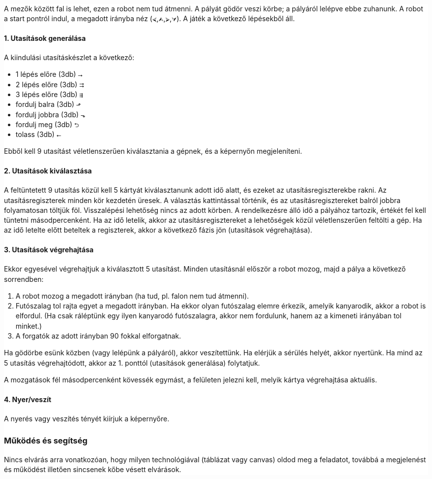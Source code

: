 A mezők között fal is lehet, ezen a robot nem tud átmenni. A pályát gödör veszi körbe; a pályáról lelépve ebbe zuhanunk. A robot a start pontról indul, a megadott irányba néz (`⮘`,`⮙`,`⮚`,`⮛`). A játék a következő lépésekből áll.

#### 1. Utasítások generálása

A kiindulási utasításkészlet a következő:

- 1 lépés előre (3db) `⭢`
- 2 lépés előre (3db) `⮆`
- 3 lépés előre (3db) `⇶`
- fordulj balra (3db) `⬏`
- fordulj jobbra (3db) `⬎`
- fordulj meg (3db) `⮌`
- tolass (3db) `⭠`

Ebből kell 9 utasítást véletlenszerűen kiválasztania a gépnek, és a képernyőn megjeleníteni.

#### 2. Utasítások kiválasztása

A feltüntetett 9 utasítás közül kell 5 kártyát kiválasztanunk adott idő alatt, és ezeket az utasításregiszterekbe rakni. Az utasításregiszterek minden kör kezdetén üresek. A választás kattintással történik, és az utasításregisztereket balról jobbra folyamatosan töltjük föl. Visszalépési lehetőség nincs az adott körben. A rendelkezésre álló idő a pályához tartozik, értékét fel kell tüntetni másodpercenként. Ha az idő letelik, akkor az utasításregisztereket a lehetőségek közül véletlenszerűen feltölti a gép. Ha az idő letelte előtt beteltek a regiszterek, akkor a következő fázis jön (utasítások végrehajtása).

#### 3. Utasítások végrehajtása

Ekkor egyesével végrehajtjuk a kiválasztott 5 utasítást. Minden utasításnál először a robot mozog, majd a pálya a következő sorrendben:

1. A robot mozog a megadott irányban (ha tud, pl. falon nem tud átmenni).
2. Futószalag tol rajta egyet a megadott irányban. Ha ekkor olyan futószalag elemre érkezik, amelyik kanyarodik, akkor a robot is elfordul. (Ha csak ráléptünk egy ilyen kanyarodó futószalagra, akkor nem fordulunk, hanem az a kimeneti irányában tol minket.)
3. A forgatók az adott irányban 90 fokkal elforgatnak.

Ha gödörbe esünk közben (vagy lelépünk a pályáról), akkor veszítettünk. Ha elérjük a sérülés helyét, akkor nyertünk. Ha mind az 5 utasítás végrehajtódott, akkor az 1. ponttól (utasítások generálása) folytatjuk.

A mozgatások fél másodpercenként kövessék egymást, a felületen jelezni kell, melyik kártya végrehajtása aktuális.

#### 4. Nyer/veszít

A nyerés vagy veszítés tényét kiírjuk a képernyőre.


### Működés és segítség

Nincs elvárás arra vonatkozóan, hogy milyen technológiával (táblázat vagy canvas) oldod meg a feladatot, továbbá a megjelenést és működést illetően sincsenek kőbe vésett elvárások.
